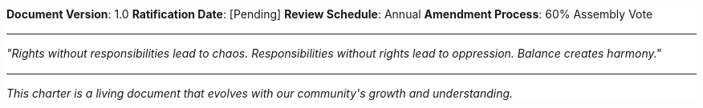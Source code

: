 
**Document Version**: 1.0
**Ratification Date**: [Pending]
**Review Schedule**: Annual
**Amendment Process**: 60% Assembly Vote

---

*"Rights without responsibilities lead to chaos. Responsibilities without rights lead to oppression. Balance creates harmony."*

---

*This charter is a living document that evolves with our community's growth and understanding.*